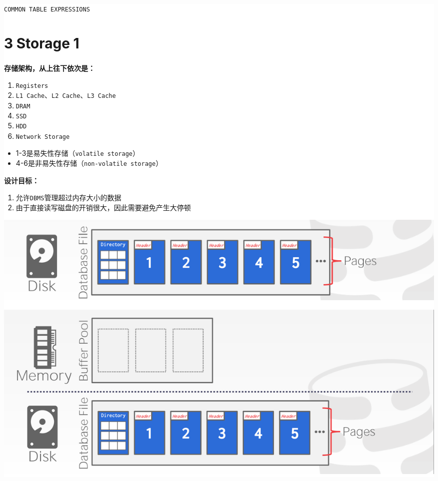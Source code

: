 `COMMON TABLE EXPRESSIONS`

# 3 Storage 1

**存储架构，从上往下依次是：**

1. `Registers`
1. `L1 Cache`、`L2 Cache`、`L3 Cache`
1. `DRAM`
1. `SSD`
1. `HDD`
1. `Network Storage`
* 1-3是易失性存储（`volatile storage`）
* 4-6是非易失性存储（`non-volatile storage`）

**设计目标：**

1. 允许`DBMS`管理超过内存大小的数据
1. 由于直接读写磁盘的开销很大，因此需要避免产生大停顿

![3-1](/images/Database-System/3-1.png)

![3-2](/images/Database-System/3-2.png)
